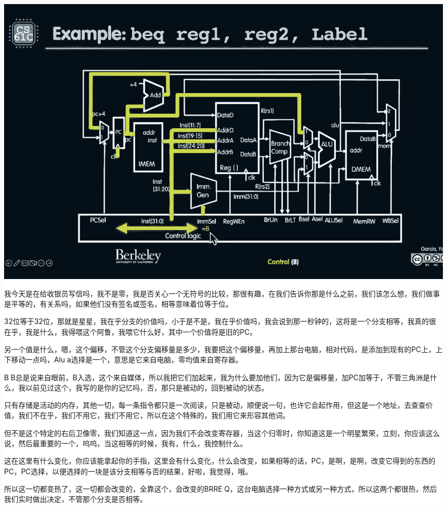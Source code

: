 ![](img/d6daca577d9bcbb77229c0d1be50d29d_34.png)

我今天是在给收银员写信吗，我不是零，我是否关心一个无符号的比较，那很有趣，在我们告诉你那是什么之前，我们该怎么想，我们做事是平等的，有关系吗，如果他们没有签名或签名，相等意味着位等于位。

32位等于32位，那就是星星，我在乎分支的价值吗，小于是不是，我在乎价值吗，我会说到那一秒钟的，这将是一个分支相等，我真的很在乎，我是什么，我得喂这个阿鲁，我喂它什么好，其中一个价值将是旧的PC。

另一个值是什么，嗯，这个偏移，不管这个分支偏移量是多少，我要把这个偏移量，再加上那台电脑，相对代码，是添加到现有的PC上，上下移动一点吗，Alu a选择是一个，意思是它来自电脑，零均值来自寄存器。

B B总是说来自眼前，B入选，这个来自媒体，所以我把它们加起来，我为什么要加他们，因为它是偏移量，加PC加等于，不管三角洲是什么，我以前见过这个，我写的是你的记忆吗，否，那只是被动的，回到被动的状态。

只有存储是活动的内存，其他一切，每一条指令都只是一次阅读，只是被动，顺便说一句，也许它会起作用，但这是一个地址，去查查价值，我们不在乎，我们不用它，我们不用它，所以在这个特殊的，我们用它来形容其他词。

但不是这个特定的右后卫像零，我们知道这一点，因为我们不会改变寄存器，当这个归零时，你知道这是一个明星繁荣，立刻，你应该这么说，然后最重要的一个，呜呜，当这相等的时候，我有，什么，我控制什么。

这在这里有什么变化，你应该能拿起你的手指，这里会有什么变化，什么会改变，如果相等的话，PC，是啊，是啊，改变它得到的东西的PC，PC选择，以便选择的一块是该分支相等与否的结果，好啦，我觉得，哦。

所以这一切都变热了，这一切都会改变的，全靠这个，会改变的BRRE Q，这台电脑选择一种方式或另一种方式，所以这两个都很热，然后我们实时做出决定，不管那个分支是否相等。


